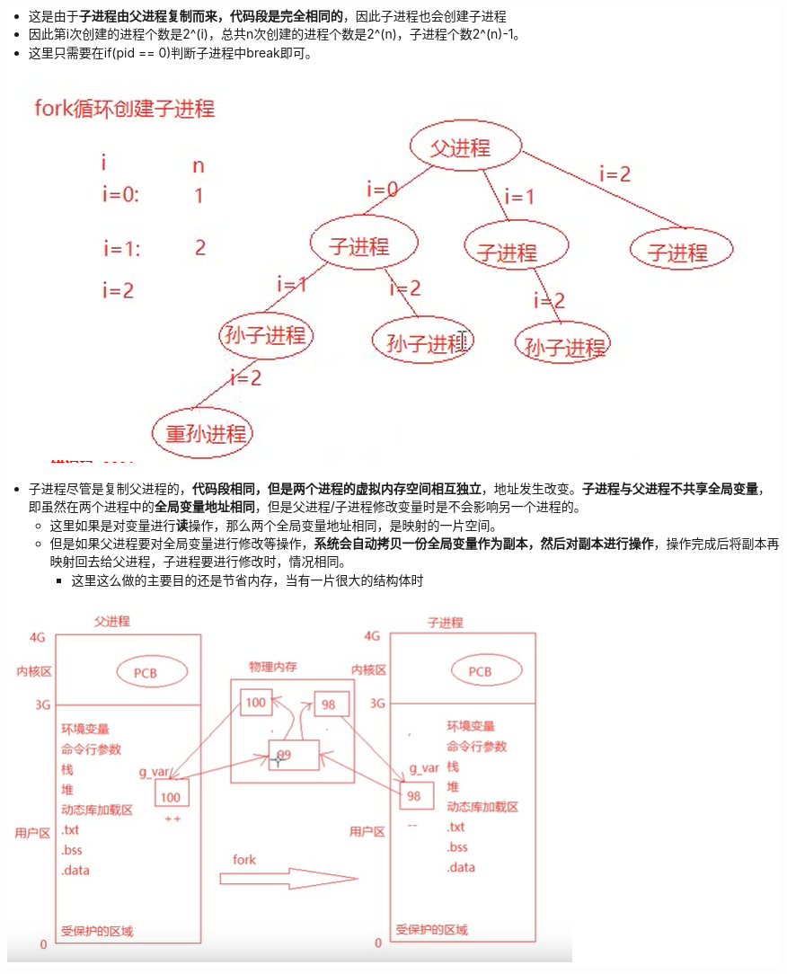 * 这是由于**子进程由父进程复制而来，代码段是完全相同的**，因此子进程也会创建子进程
* 因此第i次创建的进程个数是2^(i)，总共n次创建的进程个数是2^(n)，子进程个数2^(n)-1。
* 这里只需要在if(pid == 0)判断子进程中break即可。

![image-20240416173620592](全栈_OS.assets/image-20240416173620592.png)

* 子进程尽管是复制父进程的，**代码段相同，但是两个进程的虚拟内存空间相互独立**，地址发生改变。**子进程与父进程不共享全局变量**，即虽然在两个进程中的**全局变量地址相同**，但是父进程/子进程修改变量时是不会影响另一个进程的。
	* 这里如果是对变量进行**读**操作，那么两个全局变量地址相同，是映射的一片空间。
	* 但是如果父进程要对全局变量进行修改等操作，**系统会自动拷贝一份全局变量作为副本，然后对副本进行操作**，操作完成后将副本再映射回去给父进程，子进程要进行修改时，情况相同。
		* 这里这么做的主要目的还是节省内存，当有一片很大的结构体时

![image-20240416193155066](全栈_OS.assets/image-20240416193155066.png)
